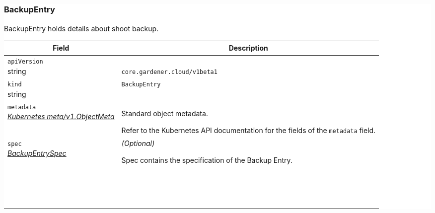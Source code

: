 </tr>
</tbody>
</table>
<h3 id="core.gardener.cloud/v1beta1.BackupEntry">BackupEntry
</h3>
<p>
<p>BackupEntry holds details about shoot backup.</p>
</p>
<table>
<thead>
<tr>
<th>Field</th>
<th>Description</th>
</tr>
</thead>
<tbody>
<tr>
<td>
<code>apiVersion</code></br>
string</td>
<td>
<code>
core.gardener.cloud/v1beta1
</code>
</td>
</tr>
<tr>
<td>
<code>kind</code></br>
string
</td>
<td><code>BackupEntry</code></td>
</tr>
<tr>
<td>
<code>metadata</code></br>
<em>
<a href="https://kubernetes.io/docs/reference/generated/kubernetes-api/v1.27/#objectmeta-v1-meta">
Kubernetes meta/v1.ObjectMeta
</a>
</em>
</td>
<td>
<p>Standard object metadata.</p>
Refer to the Kubernetes API documentation for the fields of the
<code>metadata</code> field.
</td>
</tr>
<tr>
<td>
<code>spec</code></br>
<em>
<a href="#core.gardener.cloud/v1beta1.BackupEntrySpec">
BackupEntrySpec
</a>
</em>
</td>
<td>
<em>(Optional)</em>
<p>Spec contains the specification of the Backup Entry.</p>
<br/>
<br/>
<table>
<tr>
